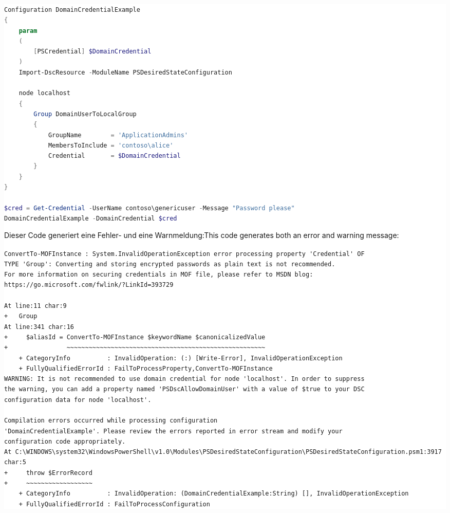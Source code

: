 ```powershell
Configuration DomainCredentialExample
{
    param
    (
        [PSCredential] $DomainCredential
    )
    Import-DscResource -ModuleName PSDesiredStateConfiguration

    node localhost
    {
        Group DomainUserToLocalGroup
        {
            GroupName        = 'ApplicationAdmins'
            MembersToInclude = 'contoso\alice'
            Credential       = $DomainCredential
        }
    }
}

$cred = Get-Credential -UserName contoso\genericuser -Message "Password please"
DomainCredentialExample -DomainCredential $cred
```

<span data-ttu-id="2b882-138">Dieser Code generiert eine Fehler- und eine Warnmeldung:</span><span class="sxs-lookup"><span data-stu-id="2b882-138">This code generates both an error and warning message:</span></span>

```
ConvertTo-MOFInstance : System.InvalidOperationException error processing property 'Credential' OF
TYPE 'Group': Converting and storing encrypted passwords as plain text is not recommended.
For more information on securing credentials in MOF file, please refer to MSDN blog:
https://go.microsoft.com/fwlink/?LinkId=393729

At line:11 char:9
+   Group
At line:341 char:16
+     $aliasId = ConvertTo-MOFInstance $keywordName $canonicalizedValue
+                ~~~~~~~~~~~~~~~~~~~~~~~~~~~~~~~~~~~~~~~~~~~~~~~~~~~~~~
    + CategoryInfo          : InvalidOperation: (:) [Write-Error], InvalidOperationException
    + FullyQualifiedErrorId : FailToProcessProperty,ConvertTo-MOFInstance
WARNING: It is not recommended to use domain credential for node 'localhost'. In order to suppress
the warning, you can add a property named 'PSDscAllowDomainUser' with a value of $true to your DSC
configuration data for node 'localhost'.

Compilation errors occurred while processing configuration
'DomainCredentialExample'. Please review the errors reported in error stream and modify your
configuration code appropriately.
At C:\WINDOWS\system32\WindowsPowerShell\v1.0\Modules\PSDesiredStateConfiguration\PSDesiredStateConfiguration.psm1:3917 char:5
+     throw $ErrorRecord
+     ~~~~~~~~~~~~~~~~~~
    + CategoryInfo          : InvalidOperation: (DomainCredentialExample:String) [], InvalidOperationException
    + FullyQualifiedErrorId : FailToProcessConfiguration
```
